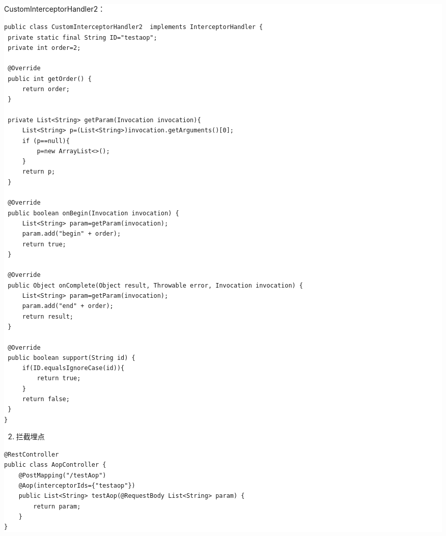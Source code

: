 CustomInterceptorHandler2：

```
public class CustomInterceptorHandler2  implements InterceptorHandler {
 private static final String ID="testaop";
 private int order=2;

 @Override
 public int getOrder() {
     return order;
 }

 private List<String> getParam(Invocation invocation){
     List<String> p=(List<String>)invocation.getArguments()[0];
     if (p==null){
         p=new ArrayList<>();
     }
     return p;
 }

 @Override
 public boolean onBegin(Invocation invocation) {
     List<String> param=getParam(invocation);
     param.add("begin" + order);
     return true;
 }

 @Override
 public Object onComplete(Object result, Throwable error, Invocation invocation) {
     List<String> param=getParam(invocation);
     param.add("end" + order);
     return result;
 }

 @Override
 public boolean support(String id) {
     if(ID.equalsIgnoreCase(id)){
         return true;
     }
     return false;
 }
}

```

2. 拦截埋点

```
@RestController
public class AopController {
    @PostMapping("/testAop")
    @Aop(interceptorIds={"testaop"})
    public List<String> testAop(@RequestBody List<String> param) {
        return param;
    }
}
```
